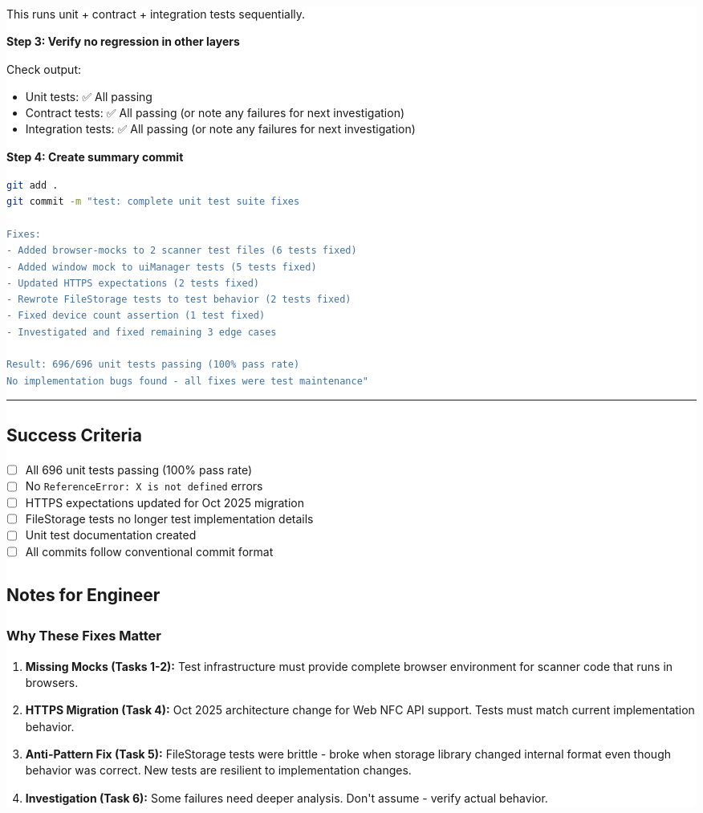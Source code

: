 This runs unit + contract + integration tests sequentially.

**Step 3: Verify no regression in other layers**

Check output:
- Unit tests: ✅ All passing
- Contract tests: ✅ All passing (or note any failures for next investigation)
- Integration tests: ✅ All passing (or note any failures for next investigation)

**Step 4: Create summary commit**

```bash
git add .
git commit -m "test: complete unit test suite fixes

Fixes:
- Added browser-mocks to 2 scanner test files (6 tests fixed)
- Added window mock to uiManager tests (5 tests fixed)
- Updated HTTPS expectations (2 tests fixed)
- Rewrote FileStorage tests to test behavior (2 tests fixed)
- Fixed device count assertion (1 test fixed)
- Investigated and fixed remaining 3 edge cases

Result: 696/696 unit tests passing (100% pass rate)
No implementation bugs found - all fixes were test maintenance"
```

---

## Success Criteria

- [ ] All 696 unit tests passing (100% pass rate)
- [ ] No `ReferenceError: X is not defined` errors
- [ ] HTTPS expectations updated for Oct 2025 migration
- [ ] FileStorage tests no longer test implementation details
- [ ] Unit test documentation created
- [ ] All commits follow conventional commit format

## Notes for Engineer

### Why These Fixes Matter

1. **Missing Mocks (Tasks 1-2):** Test infrastructure must provide complete browser environment for scanner code that runs in browsers.

2. **HTTPS Migration (Task 4):** Oct 2025 architecture change for Web NFC API support. Tests must match current implementation behavior.

3. **Anti-Pattern Fix (Task 5):** FileStorage tests were brittle - broke when storage library changed internal format even though behavior was correct. New tests are resilient to implementation changes.

4. **Investigation (Task 6):** Some failures need deeper analysis. Don't assume - verify actual behavior.

